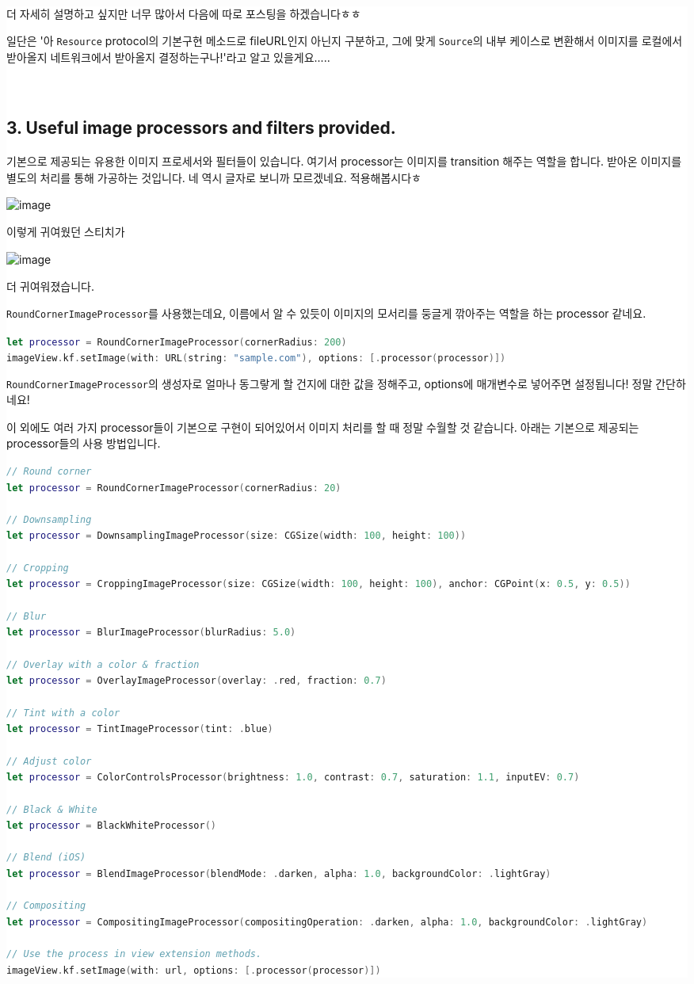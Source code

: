 더 자세히 설명하고 싶지만 너무 많아서 다음에 따로 포스팅을 하겠습니다ㅎㅎ

일단은 '아 `Resource` protocol의 기본구현 메소드로 fileURL인지 아닌지 구분하고, 그에 맞게 `Source`의 내부 케이스로 변환해서 이미지를 로컬에서 받아올지 네트워크에서 받아올지 결정하는구나!'라고 알고 있을게요.....

<br>

## 3. Useful image processors and filters provided.

기본으로 제공되는 유용한 이미지 프로세서와 필터들이 있습니다. 여기서 processor는 이미지를 transition 해주는 역할을 합니다. 받아온 이미지를 별도의 처리를 통해 가공하는 것입니다. 네 역시 글자로 보니까 모르겠네요. 적용해봅시다ㅎ

<img width="330" alt="image" src="https://user-images.githubusercontent.com/37682858/91960323-bba60480-ed44-11ea-8ed5-a8614f2acaa6.png">

이렇게 귀여웠던 스티치가

<img width="330" alt="image" src="https://user-images.githubusercontent.com/37682858/91960343-c2347c00-ed44-11ea-9af2-4c3bda88f102.png">

더 귀여워졌습니다.

`RoundCornerImageProcessor`를 사용했는데요, 이름에서 알 수 있듯이 이미지의 모서리를 둥글게 깎아주는 역할을 하는 processor 같네요.

```swift
let processor = RoundCornerImageProcessor(cornerRadius: 200)
imageView.kf.setImage(with: URL(string: "sample.com"), options: [.processor(processor)])
```

`RoundCornerImageProcessor`의 생성자로 얼마나 동그랗게 할 건지에 대한 값을 정해주고, options에 매개변수로 넣어주면 설정됩니다! 정말 간단하네요!

이 외에도 여러 가지 processor들이 기본으로 구현이 되어있어서 이미지 처리를 할 때 정말 수월할 것 같습니다. 아래는 기본으로 제공되는 processor들의 사용 방법입니다.

```swift
// Round corner
let processor = RoundCornerImageProcessor(cornerRadius: 20)

// Downsampling
let processor = DownsamplingImageProcessor(size: CGSize(width: 100, height: 100))

// Cropping
let processor = CroppingImageProcessor(size: CGSize(width: 100, height: 100), anchor: CGPoint(x: 0.5, y: 0.5))

// Blur
let processor = BlurImageProcessor(blurRadius: 5.0)

// Overlay with a color & fraction
let processor = OverlayImageProcessor(overlay: .red, fraction: 0.7)

// Tint with a color
let processor = TintImageProcessor(tint: .blue)

// Adjust color
let processor = ColorControlsProcessor(brightness: 1.0, contrast: 0.7, saturation: 1.1, inputEV: 0.7)

// Black & White
let processor = BlackWhiteProcessor()

// Blend (iOS)
let processor = BlendImageProcessor(blendMode: .darken, alpha: 1.0, backgroundColor: .lightGray)

// Compositing
let processor = CompositingImageProcessor(compositingOperation: .darken, alpha: 1.0, backgroundColor: .lightGray)

// Use the process in view extension methods.
imageView.kf.setImage(with: url, options: [.processor(processor)])
```